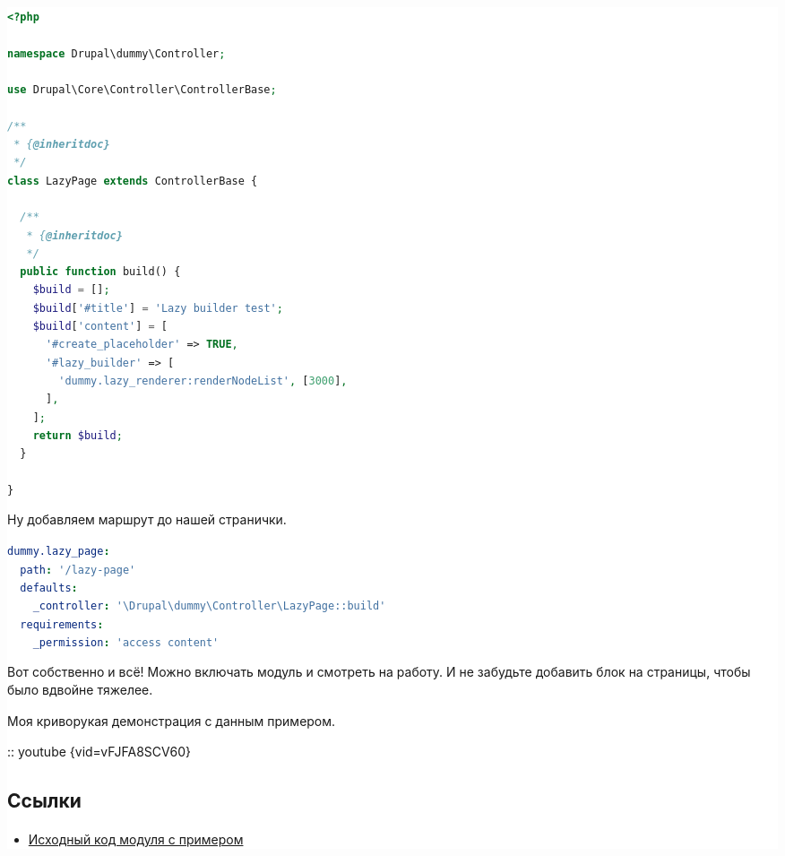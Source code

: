 ```php {"header":"src/Controller/LazyPage.php"}
<?php

namespace Drupal\dummy\Controller;

use Drupal\Core\Controller\ControllerBase;

/**
 * {@inheritdoc}
 */
class LazyPage extends ControllerBase {

  /**
   * {@inheritdoc}
   */
  public function build() {
    $build = [];
    $build['#title'] = 'Lazy builder test';
    $build['content'] = [
      '#create_placeholder' => TRUE,
      '#lazy_builder' => [
        'dummy.lazy_renderer:renderNodeList', [3000],
      ],
    ];
    return $build;
  }

}
```

Ну добавляем маршрут до нашей странички.

```yaml {"header":"dummy.routing.yml"}
dummy.lazy_page:
  path: '/lazy-page'
  defaults:
    _controller: '\Drupal\dummy\Controller\LazyPage::build'
  requirements:
    _permission: 'access content'
```

Вот собственно и всё! Можно включать модуль и смотреть на работу. И не забудьте
добавить блок на страницы, чтобы было вдвойне тяжелее.

Моя криворукая демонстрация с данным примером.

:: youtube {vid=vFJFA8SCV60}

## Ссылки

- [Исходный код модуля с примером](example/dummy)

[drupal-8-services]: ../../../../2017/06/21/drupal-8-services/index.ru.md
[drupal-8-hook-theme]: ../../../../2017/06/26/drupal-8-hook-theme/index.ru.md
